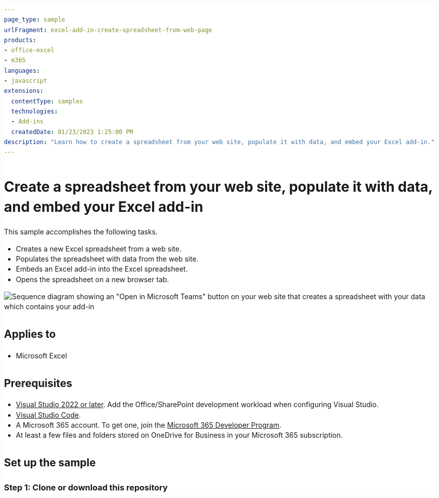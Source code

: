 ```yaml
---
page_type: sample
urlFragment: excel-add-in-create-spreadsheet-from-web-page
products:
- office-excel
- m365
languages:
- javascript
extensions:
  contentType: samples
  technologies:
  - Add-ins
  createdDate: 01/23/2023 1:25:00 PM
description: "Learn how to create a spreadsheet from your web site, populate it with data, and embed your Excel add-in."
---
```



# Create a spreadsheet from your web site, populate it with data, and embed your Excel add-in

This sample accomplishes the following tasks.

- Creates a new Excel spreadsheet from a web site.
- Populates the spreadsheet with data from the web site.
- Embeds an Excel add-in into the Excel spreadsheet.
- Opens the spreadsheet on a new browser tab.

![Sequence diagram showing an "Open in Microsoft Teams" button on your web site that creates a spreadsheet with your data which contains your add-in](./images/open-in-teams-diagram.png)

## Applies to

- Microsoft Excel

## Prerequisites

- [Visual Studio 2022 or later](https://aka.ms/VSDownload). Add the Office/SharePoint development workload when configuring Visual Studio.
- [Visual Studio Code](https://code.visualstudio.com/Download).
- A Microsoft 365 account. To get one, join the [Microsoft 365 Developer Program](https://aka.ms/devprogramsignup). 
- At least a few files and folders stored on OneDrive for Business in your Microsoft 365 subscription.

## Set up the sample

### Step 1: Clone or download this repository
